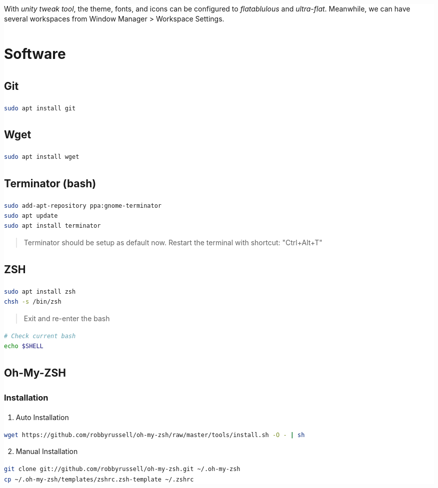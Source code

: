 With _unity tweak tool_, the theme, fonts, and icons can be configured to _flatablulous_ and _ultra-flat_. Meanwhile, we can have several workspaces from Window Manager > Workspace Settings.

# Software

## Git

```bash
sudo apt install git
```

## Wget

```bash
sudo apt install wget
```

## Terminator (bash)

```bash
sudo add-apt-repository ppa:gnome-terminator
sudo apt update
sudo apt install terminator
```

> Terminator should be setup as default now. Restart the terminal with shortcut: "Ctrl+Alt+T"

## ZSH

```bash
sudo apt install zsh
chsh -s /bin/zsh
```

> Exit and re-enter the bash

```bash
# Check current bash
echo $SHELL
```

## Oh-My-ZSH

### Installation

1. Auto Installation
```bash
wget https://github.com/robbyrussell/oh-my-zsh/raw/master/tools/install.sh -O - | sh
```

2. Manual Installation
```bash
git clone git://github.com/robbyrussell/oh-my-zsh.git ~/.oh-my-zsh
cp ~/.oh-my-zsh/templates/zshrc.zsh-template ~/.zshrc
```
